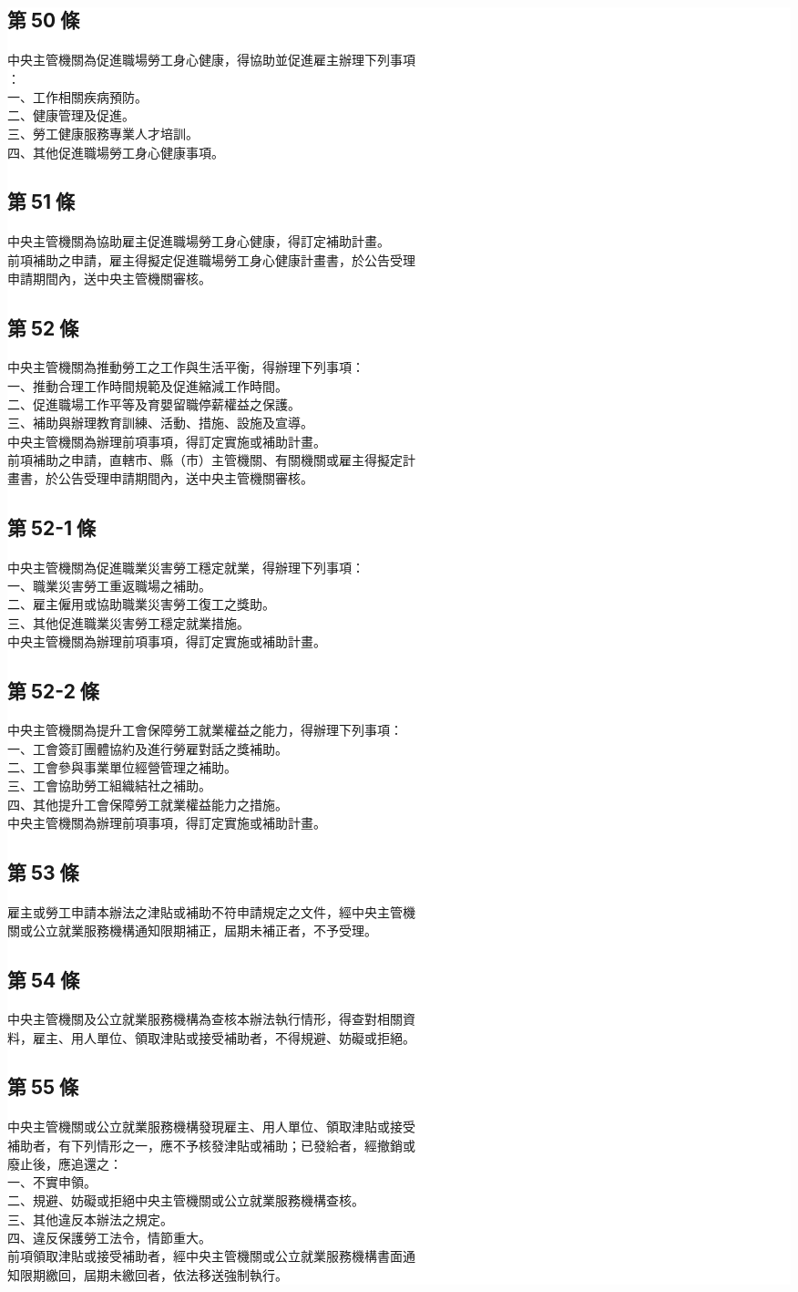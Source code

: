 第 50 條
--------
中央主管機關為促進職場勞工身心健康，得協助並促進雇主辦理下列事項  
：  
一、工作相關疾病預防。  
二、健康管理及促進。  
三、勞工健康服務專業人才培訓。  
四、其他促進職場勞工身心健康事項。

第 51 條
--------
中央主管機關為協助雇主促進職場勞工身心健康，得訂定補助計畫。  
前項補助之申請，雇主得擬定促進職場勞工身心健康計畫書，於公告受理  
申請期間內，送中央主管機關審核。

第 52 條
--------
中央主管機關為推動勞工之工作與生活平衡，得辦理下列事項：  
一、推動合理工作時間規範及促進縮減工作時間。  
二、促進職場工作平等及育嬰留職停薪權益之保護。  
三、補助與辦理教育訓練、活動、措施、設施及宣導。  
中央主管機關為辦理前項事項，得訂定實施或補助計畫。  
前項補助之申請，直轄市、縣（市）主管機關、有關機關或雇主得擬定計  
畫書，於公告受理申請期間內，送中央主管機關審核。

第 52-1 條
----------
中央主管機關為促進職業災害勞工穩定就業，得辦理下列事項：  
一、職業災害勞工重返職場之補助。  
二、雇主僱用或協助職業災害勞工復工之獎助。  
三、其他促進職業災害勞工穩定就業措施。  
中央主管機關為辦理前項事項，得訂定實施或補助計畫。

第 52-2 條
----------
中央主管機關為提升工會保障勞工就業權益之能力，得辦理下列事項：  
一、工會簽訂團體協約及進行勞雇對話之獎補助。  
二、工會參與事業單位經營管理之補助。  
三、工會協助勞工組織結社之補助。  
四、其他提升工會保障勞工就業權益能力之措施。  
中央主管機關為辦理前項事項，得訂定實施或補助計畫。

第 53 條
--------
雇主或勞工申請本辦法之津貼或補助不符申請規定之文件，經中央主管機  
關或公立就業服務機構通知限期補正，屆期未補正者，不予受理。

第 54 條
--------
中央主管機關及公立就業服務機構為查核本辦法執行情形，得查對相關資  
料，雇主、用人單位、領取津貼或接受補助者，不得規避、妨礙或拒絕。

第 55 條
--------
中央主管機關或公立就業服務機構發現雇主、用人單位、領取津貼或接受  
補助者，有下列情形之一，應不予核發津貼或補助；已發給者，經撤銷或  
廢止後，應追還之：  
一、不實申領。  
二、規避、妨礙或拒絕中央主管機關或公立就業服務機構查核。  
三、其他違反本辦法之規定。  
四、違反保護勞工法令，情節重大。  
前項領取津貼或接受補助者，經中央主管機關或公立就業服務機構書面通  
知限期繳回，屆期未繳回者，依法移送強制執行。
